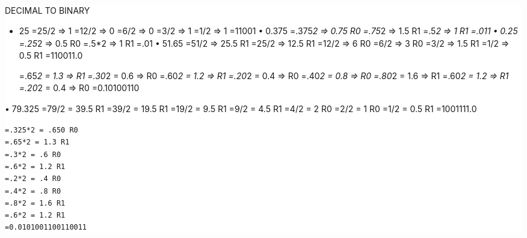 DECIMAL TO BINARY
* 25
    =25/2 => 1
    =12/2 => 0
    =6/2 => 0
    =3/2 => 1
    =1/2 => 1
    =11001
• 0.375
    =.375*2 => 0.75 R0
    =.75*2 => 1.5 R1
    =.5*2 => 1 R1
    =.011
• 0.25
    =.25*2 => 0.5 R0
    =.5*2 => 1 R1
    =.01
• 51.65
    =51/2 => 25.5 R1
    =25/2 => 12.5 R1
    =12/2 => 6 R0
    =6/2 => 3 R0
    =3/2 => 1.5 R1
    =1/2 => 0.5 R1
    =110011.0

    =.65*2 = 1.3 => R1
    =.30*2 = 0.6 => R0
    =.60*2 = 1.2 => R1
    =.20*2 = 0.4 => R0
    =.40*2 = 0.8 => R0
    =.80*2 = 1.6 => R1
    =.60*2 = 1.2 => R1
    =.20*2 = 0.4 => R0
    =0.10100110

• 79.325
    =79/2 = 39.5 R1
    =39/2 = 19.5 R1
    =19/2 = 9.5 R1
    =9/2 = 4.5 R1
    =4/2 = 2 R0
    =2/2 = 1 R0
    =1/2 = 0.5 R1
    =1001111.0

    =.325*2 = .650 R0
    =.65*2 = 1.3 R1
    =.3*2 = .6 R0
    =.6*2 = 1.2 R1
    =.2*2 = .4 R0
    =.4*2 = .8 R0
    =.8*2 = 1.6 R1
    =.6*2 = 1.2 R1
    =0.0101001100110011
    